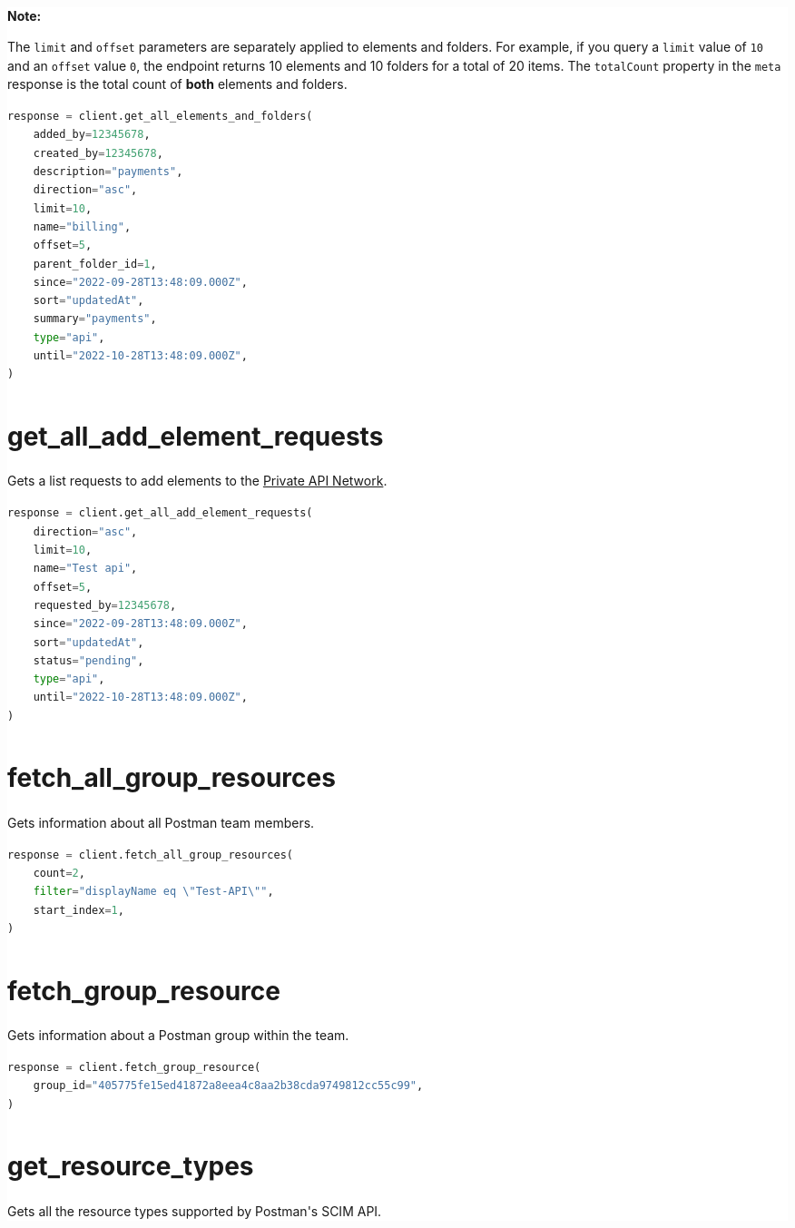 **Note:**

The `limit` and `offset` parameters are separately applied to elements and folders. For example, if you query a `limit` value of `10` and an `offset` value `0`, the endpoint returns 10 elements and 10 folders for a total of 20 items. The `totalCount` property in the `meta` response is the total count of **both** elements and folders.
```python
response = client.get_all_elements_and_folders(
    added_by=12345678,
    created_by=12345678,
    description="payments",
    direction="asc",
    limit=10,
    name="billing",
    offset=5,
    parent_folder_id=1,
    since="2022-09-28T13:48:09.000Z",
    sort="updatedAt",
    summary="payments",
    type="api",
    until="2022-10-28T13:48:09.000Z",
)
```
# get_all_add_element_requests
Gets a list requests to add elements to the [Private API Network](https://learning.postman.com/docs/collaborating-in-postman/adding-private-network/).
```python
response = client.get_all_add_element_requests(
    direction="asc",
    limit=10,
    name="Test api",
    offset=5,
    requested_by=12345678,
    since="2022-09-28T13:48:09.000Z",
    sort="updatedAt",
    status="pending",
    type="api",
    until="2022-10-28T13:48:09.000Z",
)
```
# fetch_all_group_resources
Gets information about all Postman team members.
```python
response = client.fetch_all_group_resources(
    count=2,
    filter="displayName eq \"Test-API\"",
    start_index=1,
)
```
# fetch_group_resource
Gets information about a Postman group within the team.
```python
response = client.fetch_group_resource(
    group_id="405775fe15ed41872a8eea4c8aa2b38cda9749812cc55c99",
)
```
# get_resource_types
Gets all the resource types supported by Postman's SCIM API.
```python
```